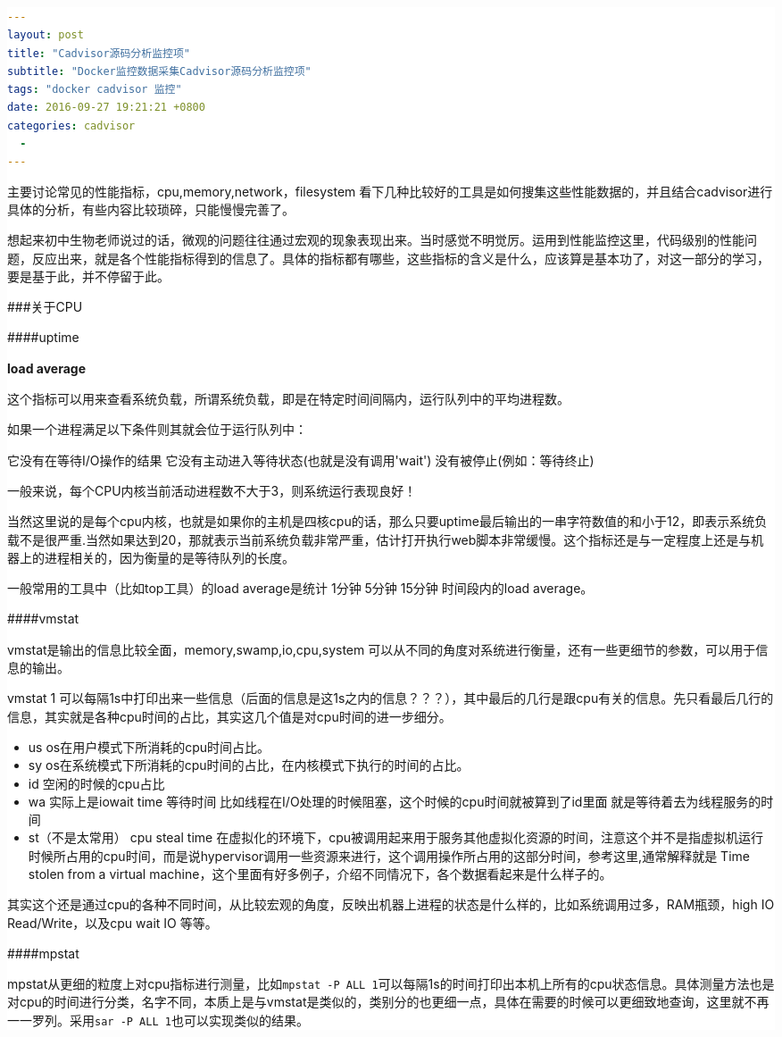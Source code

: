 ```yaml
---
layout: post
title: "Cadvisor源码分析监控项"
subtitle: "Docker监控数据采集Cadvisor源码分析监控项" 
tags: "docker cadvisor 监控"
date: 2016-09-27 19:21:21 +0800
categories: cadvisor
  - 
---
```


主要讨论常见的性能指标，cpu,memory,network，filesystem 看下几种比较好的工具是如何搜集这些性能数据的，并且结合cadvisor进行具体的分析，有些内容比较琐碎，只能慢慢完善了。

想起来初中生物老师说过的话，微观的问题往往通过宏观的现象表现出来。当时感觉不明觉厉。运用到性能监控这里，代码级别的性能问题，反应出来，就是各个性能指标得到的信息了。具体的指标都有哪些，这些指标的含义是什么，应该算是基本功了，对这一部分的学习，要是基于此，并不停留于此。

###关于CPU

####uptime

**load average**

这个指标可以用来查看系统负载，所谓系统负载，即是在特定时间间隔内，运行队列中的平均进程数。

如果一个进程满足以下条件则其就会位于运行队列中：

它没有在等待I/O操作的结果 它没有主动进入等待状态(也就是没有调用'wait') 没有被停止(例如：等待终止)

一般来说，每个CPU内核当前活动进程数不大于3，则系统运行表现良好！

当然这里说的是每个cpu内核，也就是如果你的主机是四核cpu的话，那么只要uptime最后输出的一串字符数值的和小于12，即表示系统负载不是很严重.当然如果达到20，那就表示当前系统负载非常严重，估计打开执行web脚本非常缓慢。这个指标还是与一定程度上还是与机器上的进程相关的，因为衡量的是等待队列的长度。

一般常用的工具中（比如top工具）的load average是统计 1分钟 5分钟 15分钟 时间段内的load average。

####vmstat

vmstat是输出的信息比较全面，memory,swamp,io,cpu,system 可以从不同的角度对系统进行衡量，还有一些更细节的参数，可以用于信息的输出。

vmstat 1 可以每隔1s中打印出来一些信息（后面的信息是这1s之内的信息？？？），其中最后的几行是跟cpu有关的信息。先只看最后几行的信息，其实就是各种cpu时间的占比，其实这几个值是对cpu时间的进一步细分。

* us os在用户模式下所消耗的cpu时间占比。
* sy os在系统模式下所消耗的cpu时间的占比，在内核模式下执行的时间的占比。
* id 空闲的时候的cpu占比
* wa 实际上是iowait time 等待时间 比如线程在I/O处理的时候阻塞，这个时候的cpu时间就被算到了id里面 就是等待着去为线程服务的时间
* st（不是太常用） cpu steal time 在虚拟化的环境下，cpu被调用起来用于服务其他虚拟化资源的时间，注意这个并不是指虚拟机运行时候所占用的cpu时间，而是说hypervisor调用一些资源来进行，这个调用操作所占用的这部分时间，参考这里,通常解释就是 Time stolen from a virtual machine，这个里面有好多例子，介绍不同情况下，各个数据看起来是什么样子的。

其实这个还是通过cpu的各种不同时间，从比较宏观的角度，反映出机器上进程的状态是什么样的，比如系统调用过多，RAM瓶颈，high IO Read/Write，以及cpu wait IO 等等。

####mpstat

mpstat从更细的粒度上对cpu指标进行测量，比如`mpstat -P ALL 1`可以每隔1s的时间打印出本机上所有的cpu状态信息。具体测量方法也是对cpu的时间进行分类，名字不同，本质上是与vmstat是类似的，类别分的也更细一点，具体在需要的时候可以更细致地查询，这里就不再一一罗列。采用`sar -P ALL 1`也可以实现类似的结果。
